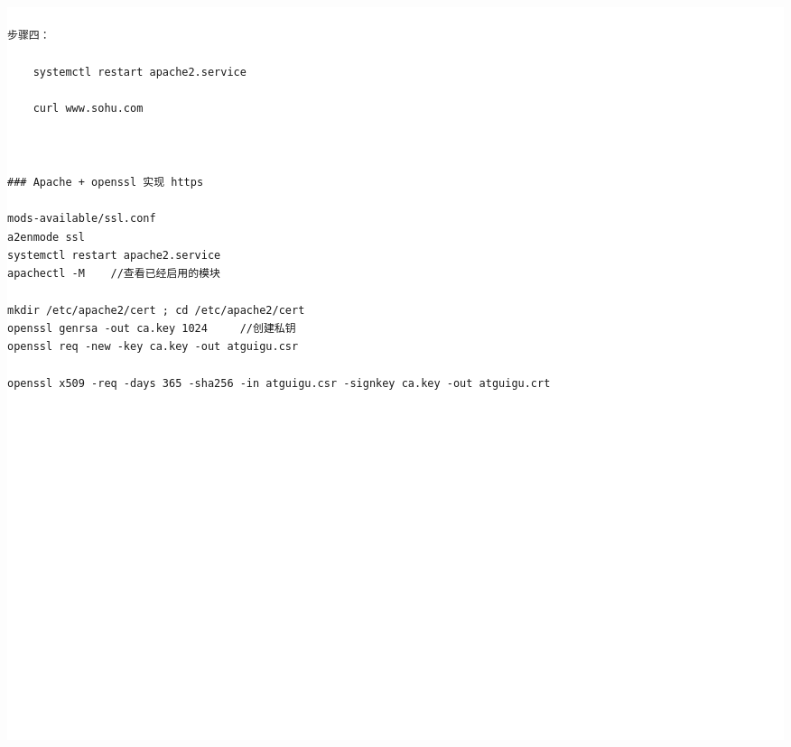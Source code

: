 ```

步骤四：

    systemctl restart apache2.service

    curl www.sohu.com



### Apache + openssl 实现 https

mods-available/ssl.conf
a2enmode ssl
systemctl restart apache2.service
apachectl -M    //查看已经启用的模块

mkdir /etc/apache2/cert ; cd /etc/apache2/cert
openssl genrsa -out ca.key 1024     //创建私钥
openssl req -new -key ca.key -out atguigu.csr

openssl x509 -req -days 365 -sha256 -in atguigu.csr -signkey ca.key -out atguigu.crt



















